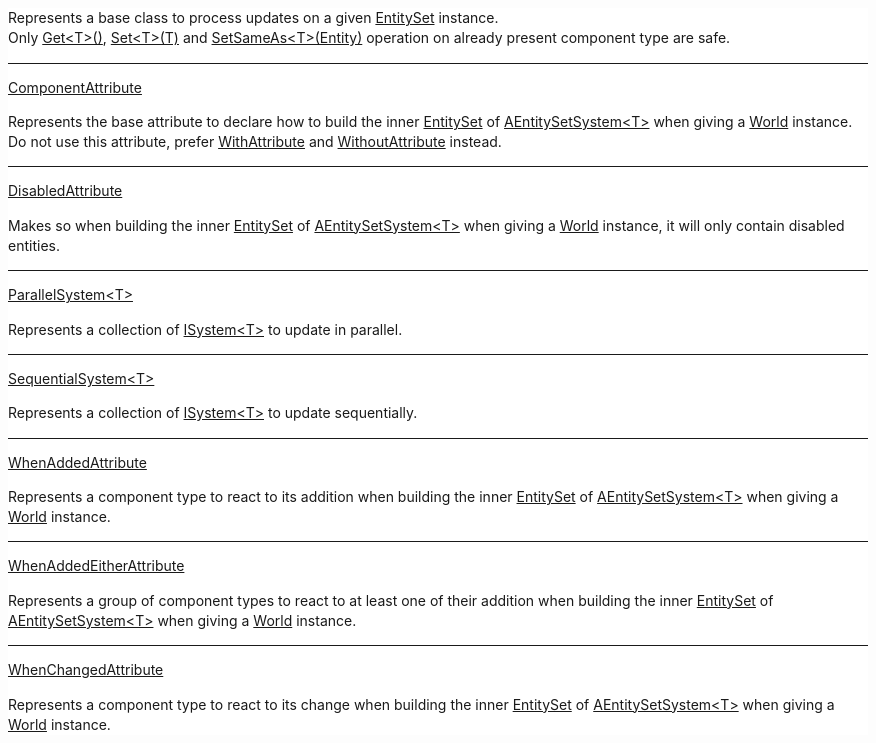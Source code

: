 Represents a base class to process updates on a given [EntitySet](EntitySet.md 'DefaultEcs.EntitySet') instance.  
Only [Get&lt;T&gt;()](Entity_Get_T_().md 'DefaultEcs.Entity.Get&lt;T&gt;()'), [Set&lt;T&gt;(T)](Entity_Set_T_(T).md 'DefaultEcs.Entity.Set&lt;T&gt;(T)') and [SetSameAs&lt;T&gt;(Entity)](Entity_SetSameAs_T_(Entity).md 'DefaultEcs.Entity.SetSameAs&lt;T&gt;(DefaultEcs.Entity)') operation on already present component type are safe.  

***
[ComponentAttribute](ComponentAttribute.md 'DefaultEcs.System.ComponentAttribute')

Represents the base attribute to declare how to build the inner [EntitySet](EntitySet.md 'DefaultEcs.EntitySet') of [AEntitySetSystem&lt;T&gt;](AEntitySetSystem_T_.md 'DefaultEcs.System.AEntitySetSystem&lt;T&gt;') when giving a [World](World.md 'DefaultEcs.World') instance.  
Do not use this attribute, prefer [WithAttribute](WithAttribute.md 'DefaultEcs.System.WithAttribute') and [WithoutAttribute](WithoutAttribute.md 'DefaultEcs.System.WithoutAttribute') instead.  

***
[DisabledAttribute](DisabledAttribute.md 'DefaultEcs.System.DisabledAttribute')

Makes so when building the inner [EntitySet](EntitySet.md 'DefaultEcs.EntitySet') of [AEntitySetSystem&lt;T&gt;](AEntitySetSystem_T_.md 'DefaultEcs.System.AEntitySetSystem&lt;T&gt;') when giving a [World](World.md 'DefaultEcs.World') instance, it will only contain disabled entities.  

***
[ParallelSystem&lt;T&gt;](ParallelSystem_T_.md 'DefaultEcs.System.ParallelSystem&lt;T&gt;')

Represents a collection of [ISystem&lt;T&gt;](ISystem_T_.md 'DefaultEcs.System.ISystem&lt;T&gt;') to update in parallel.  

***
[SequentialSystem&lt;T&gt;](SequentialSystem_T_.md 'DefaultEcs.System.SequentialSystem&lt;T&gt;')

Represents a collection of [ISystem&lt;T&gt;](ISystem_T_.md 'DefaultEcs.System.ISystem&lt;T&gt;') to update sequentially.  

***
[WhenAddedAttribute](WhenAddedAttribute.md 'DefaultEcs.System.WhenAddedAttribute')

Represents a component type to react to its addition when building the inner [EntitySet](EntitySet.md 'DefaultEcs.EntitySet') of [AEntitySetSystem&lt;T&gt;](AEntitySetSystem_T_.md 'DefaultEcs.System.AEntitySetSystem&lt;T&gt;') when giving a [World](World.md 'DefaultEcs.World') instance.  

***
[WhenAddedEitherAttribute](WhenAddedEitherAttribute.md 'DefaultEcs.System.WhenAddedEitherAttribute')

Represents a group of component types to react to at least one of their addition when building the inner [EntitySet](EntitySet.md 'DefaultEcs.EntitySet') of [AEntitySetSystem&lt;T&gt;](AEntitySetSystem_T_.md 'DefaultEcs.System.AEntitySetSystem&lt;T&gt;') when giving a [World](World.md 'DefaultEcs.World') instance.  

***
[WhenChangedAttribute](WhenChangedAttribute.md 'DefaultEcs.System.WhenChangedAttribute')

Represents a component type to react to its change when building the inner [EntitySet](EntitySet.md 'DefaultEcs.EntitySet') of [AEntitySetSystem&lt;T&gt;](AEntitySetSystem_T_.md 'DefaultEcs.System.AEntitySetSystem&lt;T&gt;') when giving a [World](World.md 'DefaultEcs.World') instance.  
